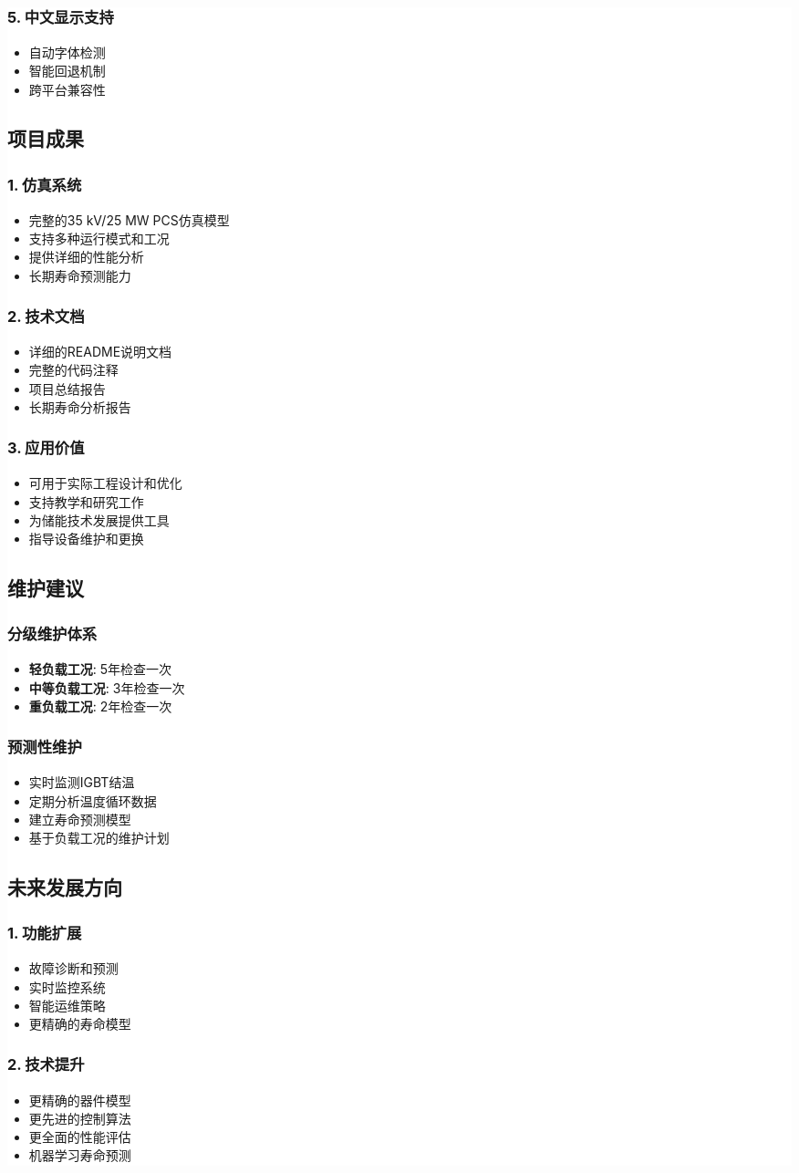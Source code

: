 ### 5. 中文显示支持
- 自动字体检测
- 智能回退机制
- 跨平台兼容性

## 项目成果

### 1. 仿真系统
- 完整的35 kV/25 MW PCS仿真模型
- 支持多种运行模式和工况
- 提供详细的性能分析
- 长期寿命预测能力

### 2. 技术文档
- 详细的README说明文档
- 完整的代码注释
- 项目总结报告
- 长期寿命分析报告

### 3. 应用价值
- 可用于实际工程设计和优化
- 支持教学和研究工作
- 为储能技术发展提供工具
- 指导设备维护和更换

## 维护建议

### 分级维护体系
- **轻负载工况**: 5年检查一次
- **中等负载工况**: 3年检查一次
- **重负载工况**: 2年检查一次

### 预测性维护
- 实时监测IGBT结温
- 定期分析温度循环数据
- 建立寿命预测模型
- 基于负载工况的维护计划

## 未来发展方向

### 1. 功能扩展
- 故障诊断和预测
- 实时监控系统
- 智能运维策略
- 更精确的寿命模型

### 2. 技术提升
- 更精确的器件模型
- 更先进的控制算法
- 更全面的性能评估
- 机器学习寿命预测
